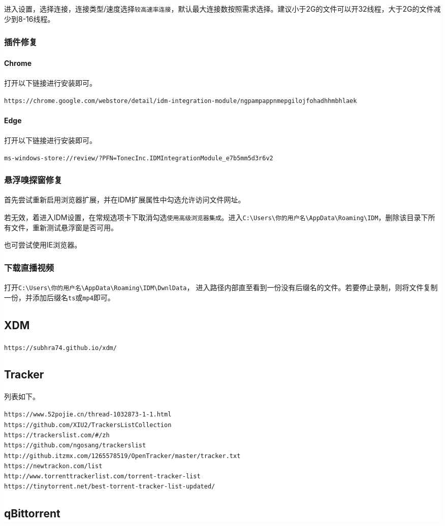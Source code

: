进入设置，选择连接，连接类型/速度选择`较高速率连接`，默认最大连接数按照需求选择。建议小于2G的文件可以开32线程，大于2G的文件减少到8-16线程。

### 插件修复

#### Chrome

打开以下链接进行安装即可。

```
https://chrome.google.com/webstore/detail/idm-integration-module/ngpampappnmepgilojfohadhhmbhlaek
```

#### Edge

打开以下链接进行安装即可。

```
ms-windows-store://review/?PFN=TonecInc.IDMIntegrationModule_e7b5mm5d3r6v2
```

### 悬浮嗅探窗修复

首先尝试重新启用浏览器扩展，并在IDM扩展属性中勾选允许访问文件网址。

若无效，着进入IDM设置，在常规选项卡下取消勾选`使用高级浏览器集成`。进入`C:\Users\你的用户名\AppData\Roaming\IDM`，删除该目录下所有文件，重新测试悬浮窗是否可用。

也可尝试使用IE浏览器。

### 下载直播视频

打开`C:\Users\你的用户名\AppData\Roaming\IDM\DwnlData`， 进入路径内部直至看到一份没有后缀名的文件。若要停止录制，则将文件复制一份，并添加后缀名`ts`或`mp4`即可。

## XDM

```
https://subhra74.github.io/xdm/
```

## Tracker

列表如下。

```
https://www.52pojie.cn/thread-1032873-1-1.html
https://github.com/XIU2/TrackersListCollection
https://trackerslist.com/#/zh
https://github.com/ngosang/trackerslist
http://github.itzmx.com/1265578519/OpenTracker/master/tracker.txt
https://newtrackon.com/list
http://www.torrenttrackerlist.com/torrent-tracker-list
https://tinytorrent.net/best-torrent-tracker-list-updated/
```

## qBittorrent
